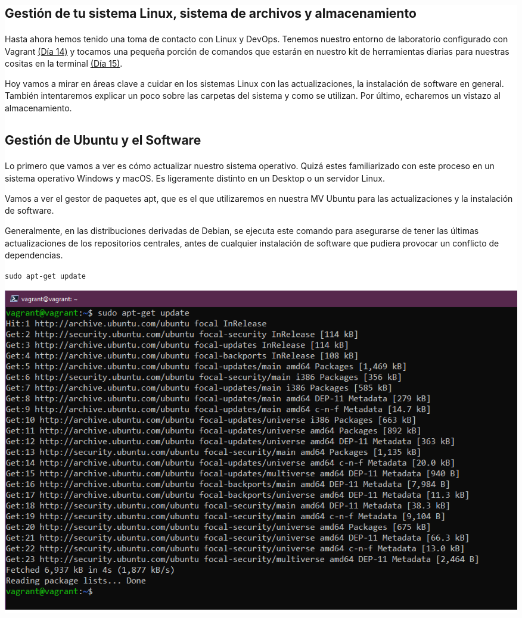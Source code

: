 ## Gestión de tu sistema Linux, sistema de archivos y almacenamiento

Hasta ahora hemos tenido una toma de contacto con Linux y DevOps. Tenemos nuestro entorno de laboratorio configurado con Vagrant [(Día 14)](day14.md) y tocamos una pequeña porción de comandos que estarán en nuestro kit de herramientas diarias para nuestras cositas en la terminal [(Día 15)](day15.md).

Hoy vamos a mirar en áreas clave a cuidar en los sistemas Linux con las actualizaciones, la instalación de software en general. También intentaremos explicar un poco sobre las carpetas del sistema y como se utilizan. Por último, echaremos un vistazo al almacenamiento.

## Gestión de Ubuntu y el Software

Lo primero que vamos a ver es cómo actualizar nuestro sistema operativo. Quizá estes familiarizado con este proceso en un sistema operativo Windows y macOS. Es ligeramente distinto en un Desktop o un servidor Linux.

Vamos a ver el gestor de paquetes apt, que es el que utilizaremos en nuestra MV Ubuntu para las actualizaciones y la instalación de software.

Generalmente, en las distribuciones derivadas de Debian, se ejecuta este comando para asegurarse de tener las últimas actualizaciones de los repositorios centrales, antes de cualquier instalación de software que pudiera provocar un conflicto de dependencias.

```shell
sudo apt-get update
```

![](Images/Day16_Linux1.png)
